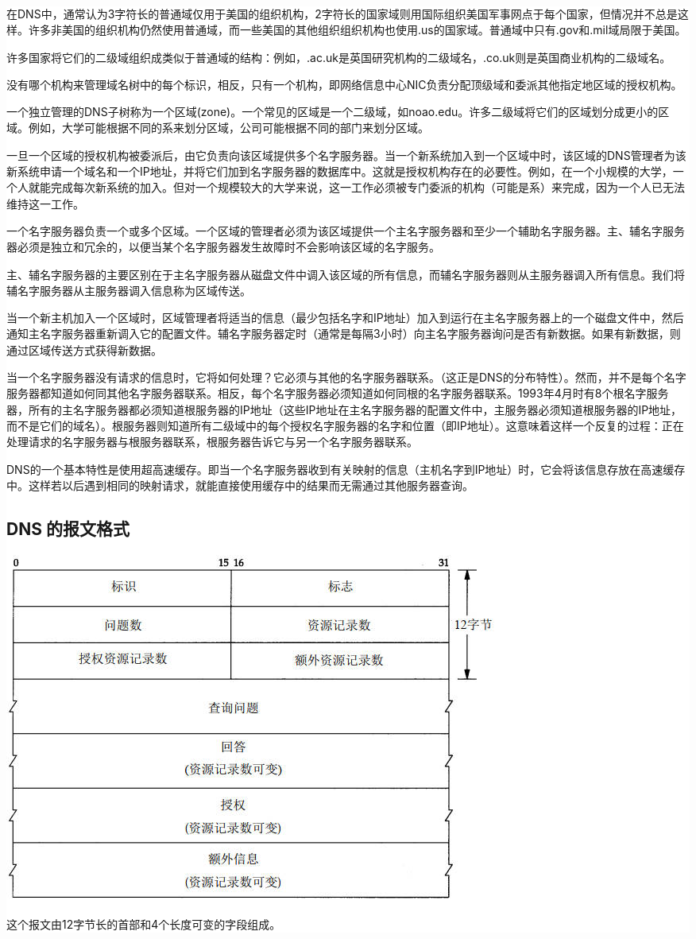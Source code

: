 在DNS中，通常认为3字符长的普通域仅用于美国的组织机构，2字符长的国家域则用国际组织美国军事网点于每个国家，但情况并不总是这样。许多非美国的组织机构仍然使用普通域，而一些美国的其他组织组织机构也使用.us的国家域。普通域中只有.gov和.mil域局限于美国。

许多国家将它们的二级域组织成类似于普通域的结构：例如，.ac.uk是英国研究机构的二级域名，.co.uk则是英国商业机构的二级域名。

没有哪个机构来管理域名树中的每个标识，相反，只有一个机构，即网络信息中心NIC负责分配顶级域和委派其他指定地区域的授权机构。

一个独立管理的DNS子树称为一个区域(zone)。一个常见的区域是一个二级域，如noao.edu。许多二级域将它们的区域划分成更小的区域。例如，大学可能根据不同的系来划分区域，公司可能根据不同的部门来划分区域。

一旦一个区域的授权机构被委派后，由它负责向该区域提供多个名字服务器。当一个新系统加入到一个区域中时，该区域的DNS管理者为该新系统申请一个域名和一个IP地址，并将它们加到名字服务器的数据库中。这就是授权机构存在的必要性。例如，在一个小规模的大学，一个人就能完成每次新系统的加入。但对一个规模较大的大学来说，这一工作必须被专门委派的机构（可能是系）来完成，因为一个人已无法维持这一工作。

一个名字服务器负责一个或多个区域。一个区域的管理者必须为该区域提供一个主名字服务器和至少一个辅助名字服务器。主、辅名字服务器必须是独立和冗余的，以便当某个名字服务器发生故障时不会影响该区域的名字服务。

主、辅名字服务器的主要区别在于主名字服务器从磁盘文件中调入该区域的所有信息，而辅名字服务器则从主服务器调入所有信息。我们将辅名字服务器从主服务器调入信息称为区域传送。

当一个新主机加入一个区域时，区域管理者将适当的信息（最少包括名字和IP地址）加入到运行在主名字服务器上的一个磁盘文件中，然后通知主名字服务器重新调入它的配置文件。辅名字服务器定时（通常是每隔3小时）向主名字服务器询问是否有新数据。如果有新数据，则通过区域传送方式获得新数据。

当一个名字服务器没有请求的信息时，它将如何处理？它必须与其他的名字服务器联系。（这正是DNS的分布特性）。然而，并不是每个名字服务器都知道如何同其他名字服务器联系。相反，每个名字服务器必须知道如何同根的名字服务器联系。1993年4月时有8个根名字服务器，所有的主名字服务器都必须知道根服务器的IP地址（这些IP地址在主名字服务器的配置文件中，主服务器必须知道根服务器的IP地址，而不是它们的域名）。根服务器则知道所有二级域中的每个授权名字服务器的名字和位置（即IP地址）。这意味着这样一个反复的过程：正在处理请求的名字服务器与根服务器联系，根服务器告诉它与另一个名字服务器联系。

DNS的一个基本特性是使用超高速缓存。即当一个名字服务器收到有关映射的信息（主机名字到IP地址）时，它会将该信息存放在高速缓存中。这样若以后遇到相同的映射请求，就能直接使用缓存中的结果而无需通过其他服务器查询。

## DNS 的报文格式

![](/images/tcp-ip/dns-format.jpg)

这个报文由12字节长的首部和4个长度可变的字段组成。
